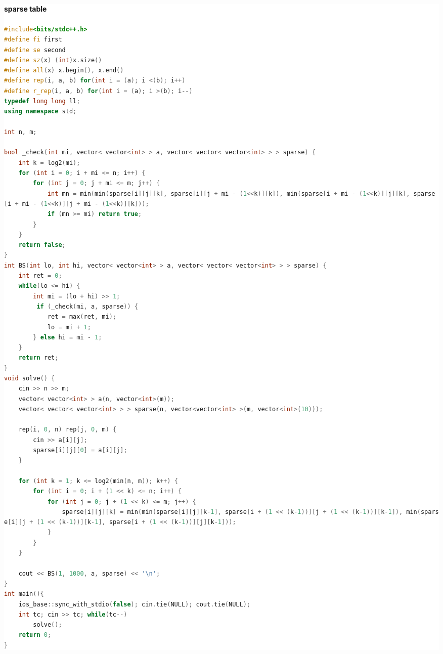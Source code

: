 #### sparse table

```cpp
#include<bits/stdc++.h>
#define fi first
#define se second
#define sz(x) (int)x.size()
#define all(x) x.begin(), x.end()
#define rep(i, a, b) for(int i = (a); i <(b); i++)
#define r_rep(i, a, b) for(int i = (a); i >(b); i--)
typedef long long ll;
using namespace std;

int n, m;

bool _check(int mi, vector< vector<int> > a, vector< vector< vector<int> > > sparse) {
    int k = log2(mi);
    for (int i = 0; i + mi <= n; i++) {
        for (int j = 0; j + mi <= m; j++) {
            int mn = min(min(sparse[i][j][k], sparse[i][j + mi - (1<<k)][k]), min(sparse[i + mi - (1<<k)][j][k], sparse[i + mi - (1<<k)][j + mi - (1<<k)][k]));
            if (mn >= mi) return true;
        }
    }
    return false;
}
int BS(int lo, int hi, vector< vector<int> > a, vector< vector< vector<int> > > sparse) {
    int ret = 0;
    while(lo <= hi) {
        int mi = (lo + hi) >> 1;
         if (_check(mi, a, sparse)) {
            ret = max(ret, mi);
            lo = mi + 1;
        } else hi = mi - 1;
    }
    return ret;
}
void solve() {
    cin >> n >> m;
    vector< vector<int> > a(n, vector<int>(m));
    vector< vector< vector<int> > > sparse(n, vector<vector<int> >(m, vector<int>(10)));
    
    rep(i, 0, n) rep(j, 0, m) {
        cin >> a[i][j];
        sparse[i][j][0] = a[i][j];
    }
    
    for (int k = 1; k <= log2(min(n, m)); k++) {
        for (int i = 0; i + (1 << k) <= n; i++) {
            for (int j = 0; j + (1 << k) <= m; j++) {
                sparse[i][j][k] = min(min(sparse[i][j][k-1], sparse[i + (1 << (k-1))][j + (1 << (k-1))][k-1]), min(sparse[i][j + (1 << (k-1))][k-1], sparse[i + (1 << (k-1))][j][k-1]));
            }
        }
    }
    
    cout << BS(1, 1000, a, sparse) << '\n';
}
int main(){
    ios_base::sync_with_stdio(false); cin.tie(NULL); cout.tie(NULL);
    int tc; cin >> tc; while(tc--)
        solve();
    return 0;
}
```